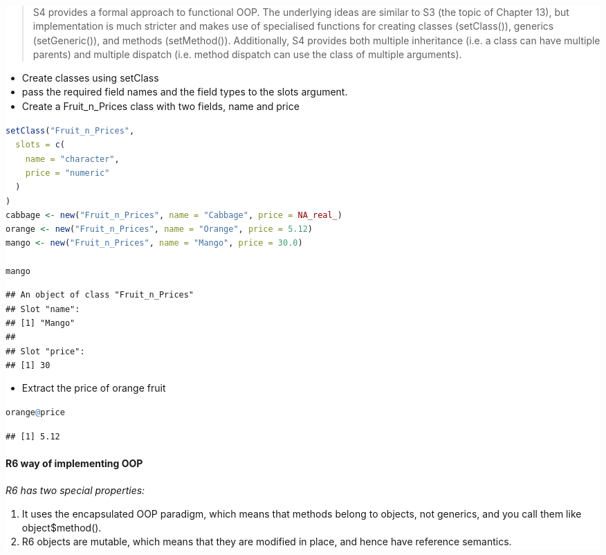 > S4 provides a formal approach to functional OOP. The underlying ideas
> are similar to S3 (the topic of Chapter 13), but implementation is
> much stricter and makes use of specialised functions for creating
> classes (setClass()), generics (setGeneric()), and methods
> (setMethod()). Additionally, S4 provides both multiple inheritance
> (i.e. a class can have multiple parents) and multiple dispatch
> (i.e. method dispatch can use the class of multiple arguments).

-   Create classes using setClass
-   pass the required field names and the field types to the slots
    argument.
-   Create a Fruit_n\_Prices class with two fields, name and price

``` r
setClass("Fruit_n_Prices", 
  slots = c(
    name = "character", 
    price = "numeric"
  )
)
cabbage <- new("Fruit_n_Prices", name = "Cabbage", price = NA_real_)
orange <- new("Fruit_n_Prices", name = "Orange", price = 5.12)
mango <- new("Fruit_n_Prices", name = "Mango", price = 30.0)

mango
```

    ## An object of class "Fruit_n_Prices"
    ## Slot "name":
    ## [1] "Mango"
    ## 
    ## Slot "price":
    ## [1] 30

-   Extract the price of orange fruit

``` r
orange@price
```

    ## [1] 5.12

#### R6 way of implementing OOP

*R6 has two special properties:*

1.  It uses the encapsulated OOP paradigm, which means that methods
    belong to objects, not generics, and you call them like
    object$method().  
2.  R6 objects are mutable, which means that they are modified in place,
    and hence have reference semantics.
